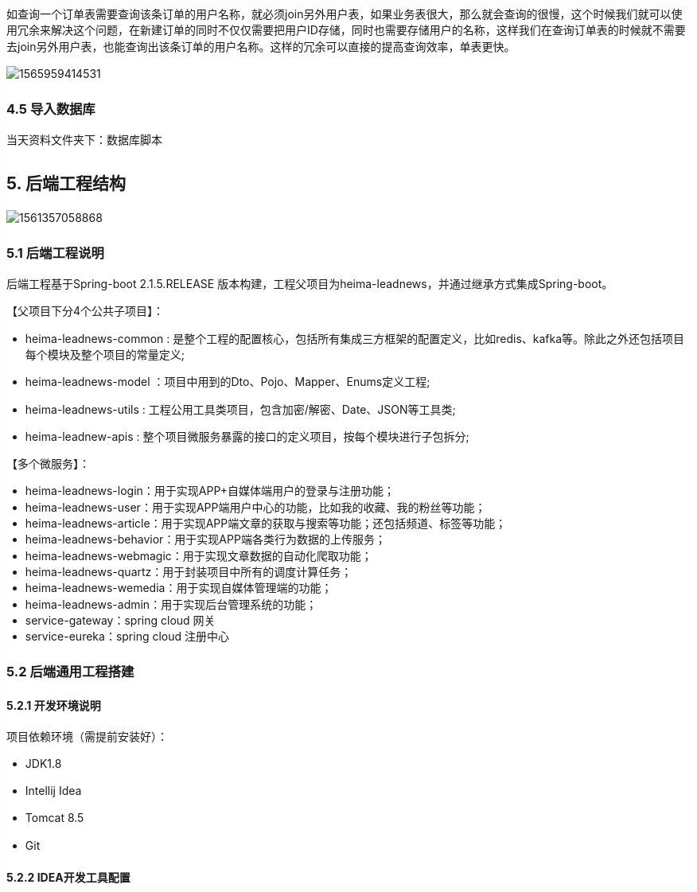 ​		如查询一个订单表需要查询该条订单的用户名称，就必须join另外用户表，如果业务表很大，那么就会查询的很慢，这个时候我们就可以使用冗余来解决这个问题，在新建订单的同时不仅仅需要把用户ID存储，同时也需要存储用户的名称，这样我们在查询订单表的时候就不需要去join另外用户表，也能查询出该条订单的用户名称。这样的冗余可以直接的提高查询效率，单表更快。

![1565959414531](img\4-4.png)

### 4.5 导入数据库

当天资料文件夹下：数据库脚本

## 5. 后端工程结构

![1561357058868](img\4.png)

### 5.1 后端工程说明

后端工程基于Spring-boot 2.1.5.RELEASE 版本构建，工程父项目为heima-leadnews，并通过继承方式集成Spring-boot。

【父项目下分4个公共子项目】：

- heima-leadnews-common : 是整个工程的配置核心，包括所有集成三方框架的配置定义，比如redis、kafka等。除此之外还包括项目每个模块及整个项目的常量定义;

- heima-leadnews-model ：项目中用到的Dto、Pojo、Mapper、Enums定义工程;

- heima-leadnews-utils : 工程公用工具类项目，包含加密/解密、Date、JSON等工具类;

- heima-leadnew-apis : 整个项目微服务暴露的接口的定义项目，按每个模块进行子包拆分;


【多个微服务】：

- heima-leadnews-login：用于实现APP+自媒体端用户的登录与注册功能；
- heima-leadnews-user：用于实现APP端用户中心的功能，比如我的收藏、我的粉丝等功能；
- heima-leadnews-article：用于实现APP端文章的获取与搜索等功能；还包括频道、标签等功能；
- heima-leadnews-behavior：用于实现APP端各类行为数据的上传服务；
- heima-leadnews-webmagic：用于实现文章数据的自动化爬取功能；
- heima-leadnews-quartz：用于封装项目中所有的调度计算任务；
- heima-leadnews-wemedia：用于实现自媒体管理端的功能；
- heima-leadnews-admin：用于实现后台管理系统的功能；
- service-gateway：spring cloud 网关
- service-eureka：spring cloud 注册中心

### 5.2 后端通用工程搭建

#### 5.2.1 开发环境说明

项目依赖环境（需提前安装好）：

- JDK1.8

- Intellij Idea

- Tomcat 8.5

- Git

#### 5.2.2 IDEA开发工具配置
